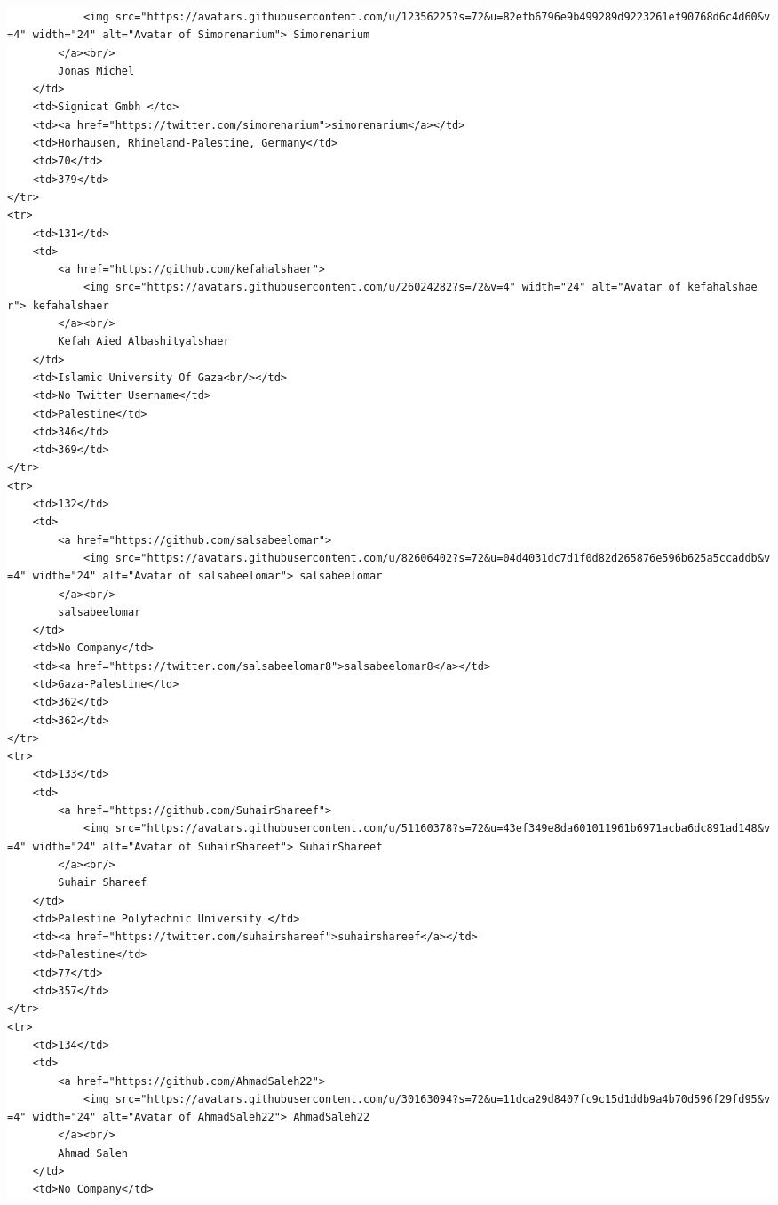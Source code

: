 				<img src="https://avatars.githubusercontent.com/u/12356225?s=72&u=82efb6796e9b499289d9223261ef90768d6c4d60&v=4" width="24" alt="Avatar of Simorenarium"> Simorenarium
			</a><br/>
			Jonas Michel
		</td>
		<td>Signicat Gmbh </td>
		<td><a href="https://twitter.com/simorenarium">simorenarium</a></td>
		<td>Horhausen, Rhineland-Palestine, Germany</td>
		<td>70</td>
		<td>379</td>
	</tr>
	<tr>
		<td>131</td>
		<td>
			<a href="https://github.com/kefahalshaer">
				<img src="https://avatars.githubusercontent.com/u/26024282?s=72&v=4" width="24" alt="Avatar of kefahalshaer"> kefahalshaer
			</a><br/>
			Kefah Aied Albashityalshaer
		</td>
		<td>Islamic University Of Gaza<br/></td>
		<td>No Twitter Username</td>
		<td>Palestine</td>
		<td>346</td>
		<td>369</td>
	</tr>
	<tr>
		<td>132</td>
		<td>
			<a href="https://github.com/salsabeelomar">
				<img src="https://avatars.githubusercontent.com/u/82606402?s=72&u=04d4031dc7d1f0d82d265876e596b625a5ccaddb&v=4" width="24" alt="Avatar of salsabeelomar"> salsabeelomar
			</a><br/>
			salsabeelomar
		</td>
		<td>No Company</td>
		<td><a href="https://twitter.com/salsabeelomar8">salsabeelomar8</a></td>
		<td>Gaza-Palestine</td>
		<td>362</td>
		<td>362</td>
	</tr>
	<tr>
		<td>133</td>
		<td>
			<a href="https://github.com/SuhairShareef">
				<img src="https://avatars.githubusercontent.com/u/51160378?s=72&u=43ef349e8da601011961b6971acba6dc891ad148&v=4" width="24" alt="Avatar of SuhairShareef"> SuhairShareef
			</a><br/>
			Suhair Shareef
		</td>
		<td>Palestine Polytechnic University </td>
		<td><a href="https://twitter.com/suhairshareef">suhairshareef</a></td>
		<td>Palestine</td>
		<td>77</td>
		<td>357</td>
	</tr>
	<tr>
		<td>134</td>
		<td>
			<a href="https://github.com/AhmadSaleh22">
				<img src="https://avatars.githubusercontent.com/u/30163094?s=72&u=11dca29d8407fc9c15d1ddb9a4b70d596f29fd95&v=4" width="24" alt="Avatar of AhmadSaleh22"> AhmadSaleh22
			</a><br/>
			Ahmad Saleh
		</td>
		<td>No Company</td>